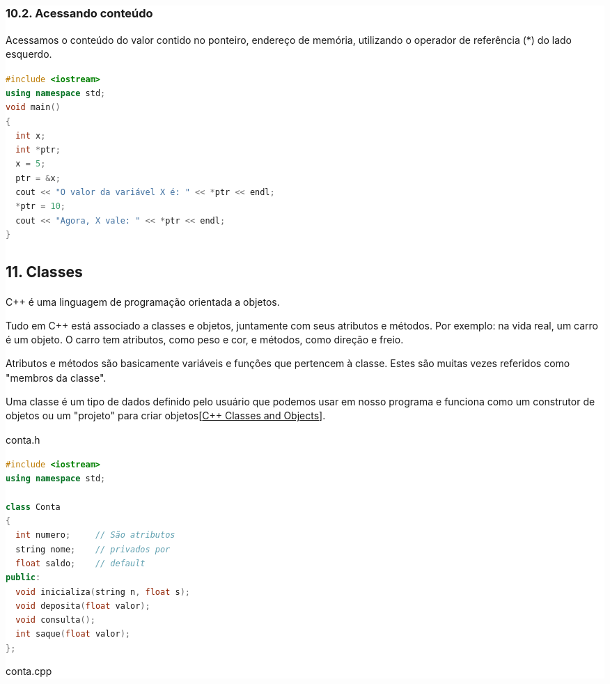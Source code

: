 ### 10.2. Acessando conteúdo

Acessamos o conteúdo do valor contido no ponteiro, endereço de memória, utilizando o operador de referência (*) do lado esquerdo.

```cpp
#include <iostream>
using namespace std;
void main()
{
  int x;
  int *ptr;
  x = 5;
  ptr = &x;
  cout << "O valor da variável X é: " << *ptr << endl;
  *ptr = 10;
  cout << "Agora, X vale: " << *ptr << endl;
}
```

## 11. Classes

C++ é uma linguagem de programação orientada a objetos.

Tudo em C++ está associado a classes e objetos, juntamente com seus atributos e métodos. Por exemplo: na vida real, um carro é um objeto. O carro tem atributos, como peso e cor, e métodos, como direção e freio.

Atributos e métodos são basicamente variáveis e funções que pertencem à classe. Estes são muitas vezes referidos como "membros da classe".

Uma classe é um tipo de dados definido pelo usuário que podemos usar em nosso programa e funciona como um construtor de objetos ou um "projeto" para criar objetos[[C++ Classes and Objects](https://www.w3schools.com/cpp/cpp_classes.asp)].

conta.h

```cpp
#include <iostream>
using namespace std;

class Conta
{
  int numero;     // São atributos
  string nome;    // privados por
  float saldo;    // default
public:
  void inicializa(string n, float s);
  void deposita(float valor);
  void consulta();
  int saque(float valor);
};
```

conta.cpp
